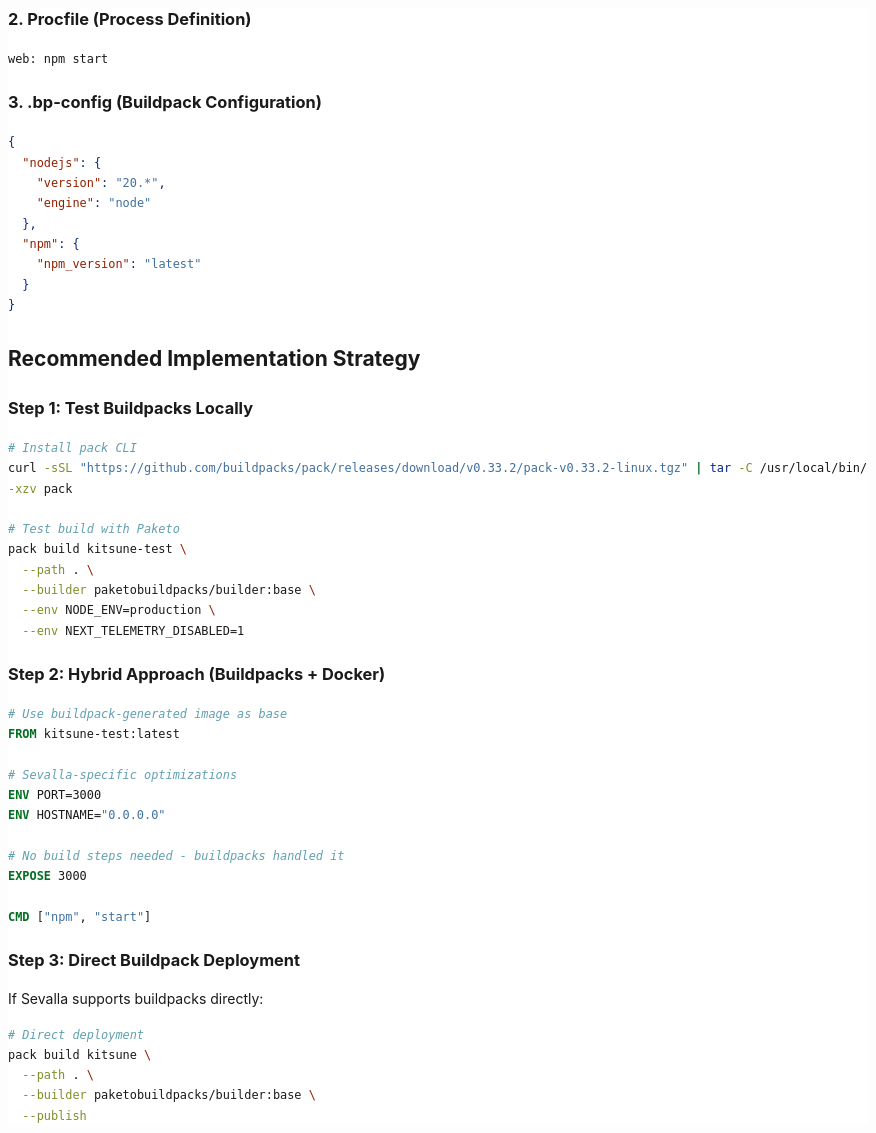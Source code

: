 ### 2. **Procfile** (Process Definition)
```
web: npm start
```

### 3. **.bp-config** (Buildpack Configuration)
```json
{
  "nodejs": {
    "version": "20.*",
    "engine": "node"
  },
  "npm": {
    "npm_version": "latest"
  }
}
```

## Recommended Implementation Strategy

### Step 1: Test Buildpacks Locally
```bash
# Install pack CLI
curl -sSL "https://github.com/buildpacks/pack/releases/download/v0.33.2/pack-v0.33.2-linux.tgz" | tar -C /usr/local/bin/ -xzv pack

# Test build with Paketo
pack build kitsune-test \
  --path . \
  --builder paketobuildpacks/builder:base \
  --env NODE_ENV=production \
  --env NEXT_TELEMETRY_DISABLED=1
```

### Step 2: Hybrid Approach (Buildpacks + Docker)
```dockerfile
# Use buildpack-generated image as base
FROM kitsune-test:latest

# Sevalla-specific optimizations
ENV PORT=3000
ENV HOSTNAME="0.0.0.0"

# No build steps needed - buildpacks handled it
EXPOSE 3000

CMD ["npm", "start"]
```

### Step 3: Direct Buildpack Deployment
If Sevalla supports buildpacks directly:
```bash
# Direct deployment
pack build kitsune \
  --path . \
  --builder paketobuildpacks/builder:base \
  --publish
```
